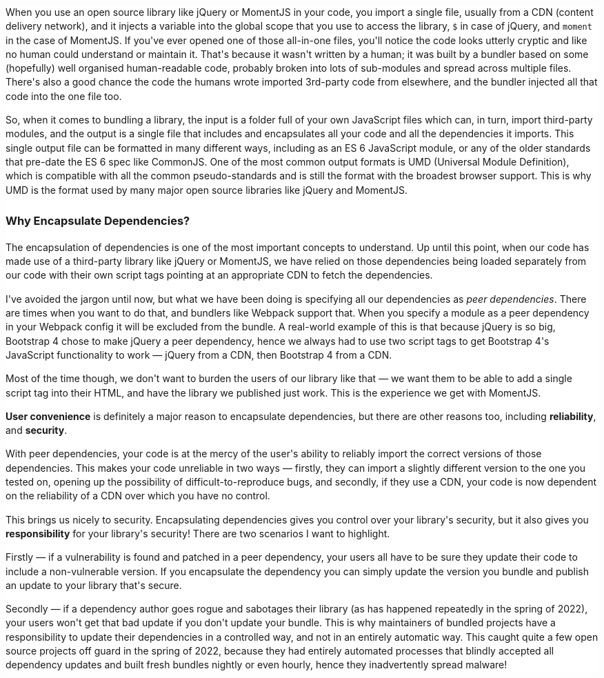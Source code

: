 When you use an open source library like jQuery or MomentJS in your code, you import a single file, usually from a CDN (content delivery network), and it injects a variable into the global scope that you use to access the library, `$` in case of jQuery, and `moment` in the case of MomentJS. If you've ever opened one of those all-in-one files, you'll notice the code looks utterly cryptic and like no human could understand or maintain it. That's because it wasn't written by a human; it was built by a bundler based on some (hopefully) well organised human-readable code, probably broken  into lots of sub-modules and spread across multiple files. There's also a good chance the code the humans wrote imported 3rd-party code from elsewhere, and the bundler injected all that code into the one file too.

So, when it comes to bundling a library, the input is a folder full of your own JavaScript files which can, in turn, import third-party modules, and the output is a single file that includes and encapsulates all your code and all the dependencies it imports. This single output file can be formatted in many different ways, including as an ES 6 JavaScript module, or any of the older standards that pre-date the ES 6 spec like CommonJS. One of the most common output formats is UMD (Universal Module Definition), which is compatible with all the common pseudo-standards and is still the format with the broadest browser support. This is why UMD is the format used by many major open source libraries like jQuery and MomentJS.

### Why Encapsulate Dependencies?

The encapsulation of dependencies is one of the most important concepts to understand. Up until this point, when our code has made use of a third-party library like jQuery or MomentJS, we have relied on those dependencies being loaded separately from our code with their own script tags pointing at an appropriate CDN to fetch the dependencies.

I've avoided the jargon until now, but what we have been doing is specifying all our dependencies as *peer dependencies*. There are times when you want to do that, and bundlers like Webpack support that. When you specify a module as a peer dependency in your Webpack config it will be excluded from the bundle. A real-world example of this is that because jQuery is so big, Bootstrap 4 chose to make jQuery a peer dependency, hence we always had to use two script tags to get Bootstrap 4's JavaScript functionality to work — jQuery from a CDN, then Bootstrap 4 from a CDN.

Most of the time though, we don't want to burden the users of our library like that — we want them to be able to add a single script tag into their HTML, and have the library we published just work. This is the experience we get with MomentJS.

**User convenience** is definitely a major reason to encapsulate dependencies, but there are other reasons too, including **reliability**, and **security**.

With peer dependencies, your code is at the mercy of the user's ability to reliably import the correct versions of those dependencies. This makes your code unreliable in two ways — firstly, they can import a slightly different version to the one you tested on, opening up the possibility of difficult-to-reproduce bugs, and secondly, if they use a CDN, your code is now dependent on the reliability of a CDN over which you have no control.

This brings us nicely to security. Encapsulating dependencies gives you control over your library's security, but it also gives you **responsibility** for your library's security! There are two scenarios I want to highlight.

Firstly — if a vulnerability is found and patched in a peer dependency, your users all have to be sure they update their code to include a non-vulnerable version. If you encapsulate the dependency you can simply update the version you bundle and publish an update to your library that's secure.

Secondly — if a dependency author goes rogue and sabotages their library (as has happened repeatedly in the spring of 2022), your users won't get that bad update if you don't update your bundle. This is why maintainers of bundled projects have a responsibility to update their dependencies in a controlled way, and not in an entirely automatic way. This caught quite a few open source projects off guard in the spring of 2022, because they had entirely automated processes that blindly accepted all dependency updates and built fresh bundles nightly or even hourly, hence they inadvertently spread malware!
